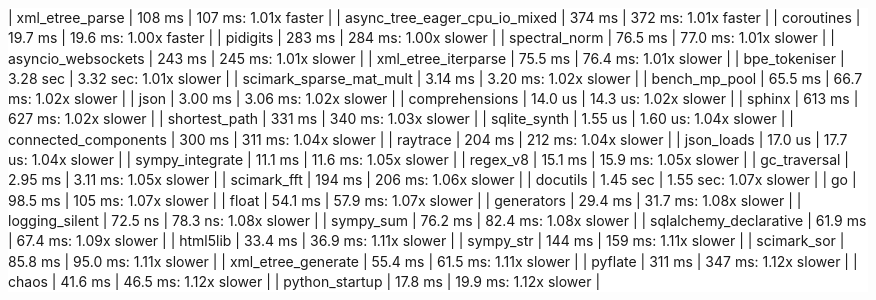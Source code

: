 | xml_etree_parse                  | 108 ms                                                 | 107 ms: 1.01x faster                                                  |
| async_tree_eager_cpu_io_mixed    | 374 ms                                                 | 372 ms: 1.01x faster                                                  |
| coroutines                       | 19.7 ms                                                | 19.6 ms: 1.00x faster                                                 |
| pidigits                         | 283 ms                                                 | 284 ms: 1.00x slower                                                  |
| spectral_norm                    | 76.5 ms                                                | 77.0 ms: 1.01x slower                                                 |
| asyncio_websockets               | 243 ms                                                 | 245 ms: 1.01x slower                                                  |
| xml_etree_iterparse              | 75.5 ms                                                | 76.4 ms: 1.01x slower                                                 |
| bpe_tokeniser                    | 3.28 sec                                               | 3.32 sec: 1.01x slower                                                |
| scimark_sparse_mat_mult          | 3.14 ms                                                | 3.20 ms: 1.02x slower                                                 |
| bench_mp_pool                    | 65.5 ms                                                | 66.7 ms: 1.02x slower                                                 |
| json                             | 3.00 ms                                                | 3.06 ms: 1.02x slower                                                 |
| comprehensions                   | 14.0 us                                                | 14.3 us: 1.02x slower                                                 |
| sphinx                           | 613 ms                                                 | 627 ms: 1.02x slower                                                  |
| shortest_path                    | 331 ms                                                 | 340 ms: 1.03x slower                                                  |
| sqlite_synth                     | 1.55 us                                                | 1.60 us: 1.04x slower                                                 |
| connected_components             | 300 ms                                                 | 311 ms: 1.04x slower                                                  |
| raytrace                         | 204 ms                                                 | 212 ms: 1.04x slower                                                  |
| json_loads                       | 17.0 us                                                | 17.7 us: 1.04x slower                                                 |
| sympy_integrate                  | 11.1 ms                                                | 11.6 ms: 1.05x slower                                                 |
| regex_v8                         | 15.1 ms                                                | 15.9 ms: 1.05x slower                                                 |
| gc_traversal                     | 2.95 ms                                                | 3.11 ms: 1.05x slower                                                 |
| scimark_fft                      | 194 ms                                                 | 206 ms: 1.06x slower                                                  |
| docutils                         | 1.45 sec                                               | 1.55 sec: 1.07x slower                                                |
| go                               | 98.5 ms                                                | 105 ms: 1.07x slower                                                  |
| float                            | 54.1 ms                                                | 57.9 ms: 1.07x slower                                                 |
| generators                       | 29.4 ms                                                | 31.7 ms: 1.08x slower                                                 |
| logging_silent                   | 72.5 ns                                                | 78.3 ns: 1.08x slower                                                 |
| sympy_sum                        | 76.2 ms                                                | 82.4 ms: 1.08x slower                                                 |
| sqlalchemy_declarative           | 61.9 ms                                                | 67.4 ms: 1.09x slower                                                 |
| html5lib                         | 33.4 ms                                                | 36.9 ms: 1.11x slower                                                 |
| sympy_str                        | 144 ms                                                 | 159 ms: 1.11x slower                                                  |
| scimark_sor                      | 85.8 ms                                                | 95.0 ms: 1.11x slower                                                 |
| xml_etree_generate               | 55.4 ms                                                | 61.5 ms: 1.11x slower                                                 |
| pyflate                          | 311 ms                                                 | 347 ms: 1.12x slower                                                  |
| chaos                            | 41.6 ms                                                | 46.5 ms: 1.12x slower                                                 |
| python_startup                   | 17.8 ms                                                | 19.9 ms: 1.12x slower                                                 |